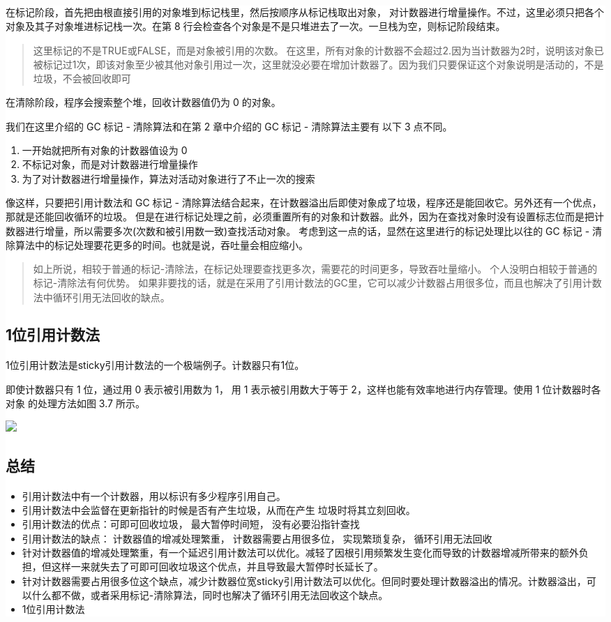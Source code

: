 在标记阶段，首先把由根直接引用的对象堆到标记栈里，然后按顺序从标记栈取出对象， 对计数器进行增量操作。不过，这里必须只把各个对象及其子对象堆进标记栈一次。在第 8 行会检查各个对象是不是只堆进去了一次。一旦栈为空，则标记阶段结束。

> 这里标记的不是TRUE或FALSE，而是对象被引用的次数。
> 在这里，所有对象的计数器不会超过2.因为当计数器为2时，说明该对象已被标记过1次，即该对象至少被其他对象引用过一次，这里就没必要在增加计数器了。因为我们只要保证这个对象说明是活动的，不是垃圾，不会被回收即可

在清除阶段，程序会搜索整个堆，回收计数器值仍为 0 的对象。

我们在这里介绍的 GC 标记 - 清除算法和在第 2 章中介绍的 GC 标记 - 清除算法主要有 以下 3 点不同。

1. 一开始就把所有对象的计数器值设为 0
2. 不标记对象，而是对计数器进行增量操作
3. 为了对计数器进行增量操作，算法对活动对象进行了不止一次的搜索

像这样，只要把引用计数法和 GC 标记 - 清除算法结合起来，在计数器溢出后即使对象成了垃圾，程序还是能回收它。另外还有一个优点，那就是还能回收循环的垃圾。
但是在进行标记处理之前，必须重置所有的对象和计数器。此外，因为在查找对象时没有设置标志位而是把计数器进行增量，所以需要多次(次数和被引用数一致)查找活动对象。 考虑到这一点的话，显然在这里进行的标记处理比以往的 GC 标记 - 清除算法中的标记处理要花更多的时间。也就是说，吞吐量会相应缩小。

> 如上所说，相较于普通的标记-清除法，在标记处理要查找更多次，需要花的时间更多，导致吞吐量缩小。
> 个人没明白相较于普通的标记-清除法有何优势。
> 如果非要找的话，就是在采用了引用计数法的GC里，它可以减少计数器占用很多位，而且也解决了引用计数法中循环引用无法回收的缺点。


## 1位引用计数法
1位引用计数法是sticky引用计数法的一个极端例子。计数器只有1位。

即使计数器只有 1 位，通过用 0 表示被引用数为 1， 用 1 表示被引用数大于等于 2，这样也能有效率地进行内存管理。使用 1 位计数器时各对象 的处理方法如图 3.7 所示。

![](https://img-vnote-1251075307.cos.ap-beijing.myqcloud.com/1626276498_20210714232646884_1176874033.png)

## 总结
- 引用计数法中有一个计数器，用以标识有多少程序引用自己。
- 引用计数法中会监督在更新指针的时候是否有产生垃圾，从而在产生 垃圾时将其立刻回收。
- 引用计数法的优点：可即可回收垃圾， 最大暂停时间短， 没有必要沿指针查找
- 引用计数法的缺点： 计数器值的增减处理繁重， 计数器需要占用很多位， 实现繁琐复杂， 循环引用无法回收
- 针对计数器值的增减处理繁重，有一个延迟引用计数法可以优化。减轻了因根引用频繁发生变化而导致的计数器增减所带来的额外负担，但这样一来就失去了可即可回收垃圾这个优点，并且导致最大暂停时长延长了。
- 针对计数器需要占用很多位这个缺点，减少计数器位宽sticky引用计数法可以优化。但同时要处理计数器溢出的情况。计数器溢出，可以什么都不做，或者采用标记-清除算法，同时也解决了循环引用无法回收这个缺点。
- 1位引用计数法
